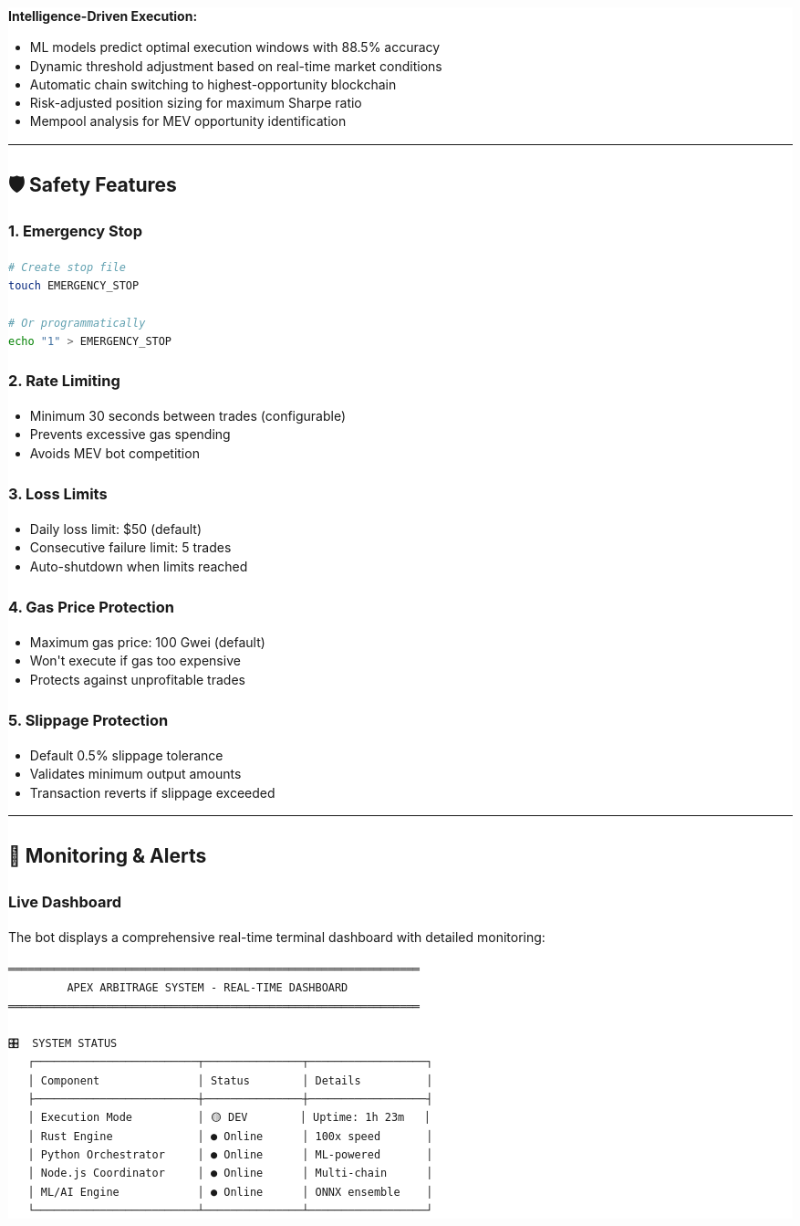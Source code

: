 **Intelligence-Driven Execution:**
- ML models predict optimal execution windows with 88.5% accuracy
- Dynamic threshold adjustment based on real-time market conditions
- Automatic chain switching to highest-opportunity blockchain
- Risk-adjusted position sizing for maximum Sharpe ratio
- Mempool analysis for MEV opportunity identification

---

## 🛡️ Safety Features

### 1. Emergency Stop
```bash
# Create stop file
touch EMERGENCY_STOP

# Or programmatically
echo "1" > EMERGENCY_STOP
```

### 2. Rate Limiting
- Minimum 30 seconds between trades (configurable)
- Prevents excessive gas spending
- Avoids MEV bot competition

### 3. Loss Limits
- Daily loss limit: $50 (default)
- Consecutive failure limit: 5 trades
- Auto-shutdown when limits reached

### 4. Gas Price Protection
- Maximum gas price: 100 Gwei (default)
- Won't execute if gas too expensive
- Protects against unprofitable trades

### 5. Slippage Protection
- Default 0.5% slippage tolerance
- Validates minimum output amounts
- Transaction reverts if slippage exceeded

---

## 📱 Monitoring & Alerts

### Live Dashboard

The bot displays a comprehensive real-time terminal dashboard with detailed monitoring:

```
═══════════════════════════════════════════════════════════════
         APEX ARBITRAGE SYSTEM - REAL-TIME DASHBOARD
═══════════════════════════════════════════════════════════════

🎛️  SYSTEM STATUS
   ┌─────────────────────────┬───────────────┬──────────────────┐
   │ Component               │ Status        │ Details          │
   ├─────────────────────────┼───────────────┼──────────────────┤
   │ Execution Mode          │ 🟡 DEV        │ Uptime: 1h 23m   │
   │ Rust Engine             │ ● Online      │ 100x speed       │
   │ Python Orchestrator     │ ● Online      │ ML-powered       │
   │ Node.js Coordinator     │ ● Online      │ Multi-chain      │
   │ ML/AI Engine            │ ● Online      │ ONNX ensemble    │
   └─────────────────────────┴───────────────┴──────────────────┘
```
